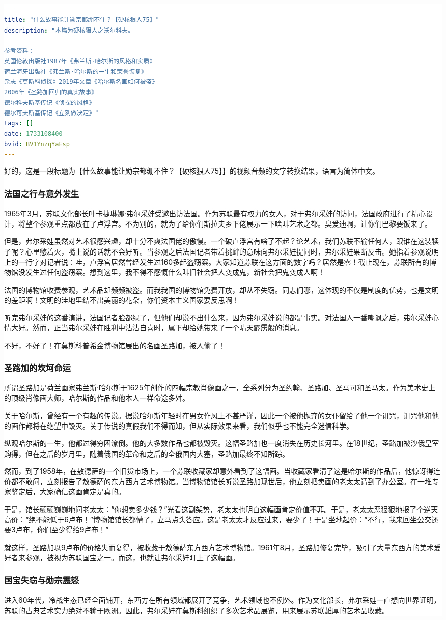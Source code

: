 ```yaml
---
title: "什么故事能让勋宗都绷不住？【硬核狠人75】"
description: "本篇为硬核狠人之沃尔科夫。

参考资料：
英国伦敦出版社1987年《弗兰斯·哈尔斯的风格和实质》
荷兰海牙出版社《弗兰斯·哈尔斯的一生和荣誉恢复》
杂志《莫斯科侦探》2019年文章《哈尔斯名画如何被盗》
2006年《圣路加回归的真实故事》
德尔科夫斯基传记《侦探的风格》
德尔可夫斯基传记《立刻做决定》"
tags: []
date: 1733108400
bvid: BV1YnzqYaEsp
---
```

好的，这是一段标题为【什么故事能让勋宗都绷不住？【硬核狠人75】】的视频音频的文字转换结果，语言为简体中文。

### 法国之行与意外发生

1965年3月，苏联文化部长叶卡捷琳娜·弗尔采娃受邀出访法国。作为苏联最有权力的女人，对于弗尔采娃的访问，法国政府进行了精心设计，将整个参观重点都放在了卢浮宫。不为别的，就为了给你们斯拉夫乡下佬展示一下啥叫艺术之都。臭爱迪啊，让你们巴黎要饭来了。

但是，弗尔采娃虽然对艺术很感兴趣，却十分不爽法国佬的傲慢。一个破卢浮宫有啥了不起？论艺术，我们苏联不输任何人，跟谁在这装犊子呢？心里憋着火，嘴上说的话就不会好听。当参观之后法国记者带着挑衅的意味向弗尔采娃提问时，弗尔采娃果断反击。她指着参观说明上的一行字对记者说：哇，卢浮宫居然曾经发生过160多起盗窃案。大家知道苏联在这方面的数字吗？居然是零！截止现在，苏联所有的博物馆没发生过任何盗窃案。想到这里，我不得不感慨什么叫旧社会把人变成鬼，新社会把鬼变成人啊！

法国的博物馆收费参观，艺术品却频频被盗。而我我国的博物馆免费开放，却从不失窃。同志们哪，这体现的不仅是制度的优势，也是文明的差距啊！文明的洼地里结不出美丽的花朵，你们资本主义国家要反思啊！

听完弗尔采娃的这番演讲，法国记者脸都绿了，但他们却说不出什么来，因为弗尔采娃说的都是事实。对法国人一番嘲讽之后，弗尔采娃心情大好。然而，正当弗尔采娃在胜利中沾沾自喜时，属下却给她带来了一个晴天霹雳般的消息。

不好，不好了！在莫斯科普希金博物馆展出的名画圣路加，被人偷了！

### 圣路加的坎坷命运

所谓圣路加是荷兰画家弗兰斯·哈尔斯于1625年创作的四幅宗教肖像画之一，全系列分为圣约翰、圣路加、圣马可和圣马太。作为美术史上的顶级肖像画大师，哈尔斯的作品和他本人一样命途多舛。

关于哈尔斯，曾经有一个有趣的传说。据说哈尔斯年轻时在男女作风上不甚严谨，因此一个被他抛弃的女仆留给了他一个诅咒，诅咒他和他的画作都将在绝望中毁灭。关于传说的真假我们不得而知，但从实际效果来看，我们似乎也不能完全迷信科学。

纵观哈尔斯的一生，他都过得穷困潦倒。他的大多数作品也都被毁灭。这幅圣路加也一度消失在历史长河里。在18世纪，圣路加被沙俄皇室购得，但在之后的岁月里，随着俄国的革命和之后的全俄国内大塞，圣路加最终不知所踪。

然而，到了1958年，在敖德萨的一个旧货市场上，一个苏联收藏家却意外看到了这幅画。当收藏家看清了这是哈尔斯的作品后，他惊讶得连价都不敢问，立刻报告了敖德萨的东方西方艺术博物馆。当博物馆馆长听说圣路加现世后，他立刻把卖画的老太太请到了办公室。在一堆专家鉴定后，大家确信这画肯定是真的。

于是，馆长颤颤巍巍地问老太太：“你想卖多少钱？”光看这副架势，老太太也明白这幅画肯定价值不菲。于是，老太太恶狠狠地报了个逆天高价：“绝不能低于6卢布！”博物馆馆长都懵了，立马点头答应。这是老太太才反应过来，要少了！于是坐地起价：“不行，我来回坐公交还要3卢布，你们至少得给9卢布！”

就这样，圣路加以9卢布的价格失而复得，被收藏于敖德萨东方西方艺术博物馆。1961年8月，圣路加修复完毕，吸引了大量东西方的美术爱好者来参观，被视为苏联国宝之一。而这，也就让弗尔采娃盯上了这幅画。

### 国宝失窃与勋宗震怒

进入60年代，冷战生态已经全面铺开，东西方在所有领域都展开了竞争，艺术领域也不例外。作为文化部长，弗尔采娃一直想向世界证明，苏联的古典艺术实力绝对不输于欧洲。因此，弗尔采娃在莫斯科组织了多次艺术品展览，用来展示苏联雄厚的艺术品收藏。
